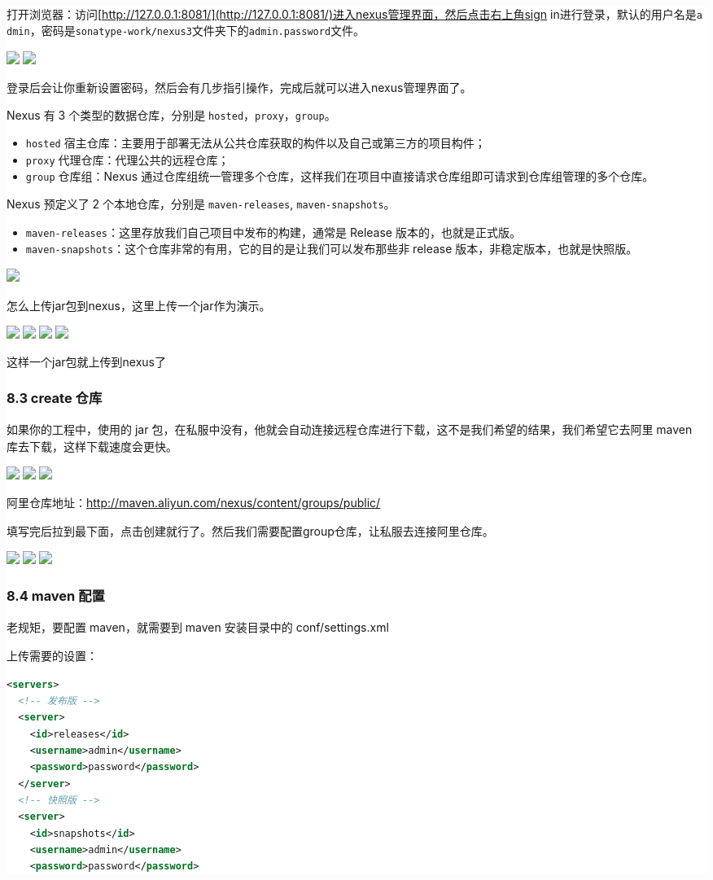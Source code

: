 打开浏览器：访问[http://127.0.0.1:8081/](http://127.0.0.1:8081/)进入nexus管理界面，然后点击右上角sign in进行登录，默认的用户名是`admin`，密码是`sonatype-work/nexus3`文件夹下的`admin.password`文件。

![](https://czxcab.cn/file/docs/maven19.jpg)
![](https://czxcab.cn/file/docs/maven20.jpg)

登录后会让你重新设置密码，然后会有几步指引操作，完成后就可以进入nexus管理界面了。

Nexus 有 3 个类型的数据仓库，分别是 `hosted`，`proxy`，`group`。

- `hosted` 宿主仓库：主要用于部署无法从公共仓库获取的构件以及自己或第三方的项目构件； 
- `proxy` 代理仓库：代理公共的远程仓库； 
- `group` 仓库组：Nexus 通过仓库组统一管理多个仓库，这样我们在项目中直接请求仓库组即可请求到仓库组管理的多个仓库。

Nexus 预定义了 2 个本地仓库，分别是 `maven-releases`, `maven-snapshots`。

- `maven-releases`：这里存放我们自己项目中发布的构建，通常是 Release 版本的，也就是正式版。 
- `maven-snapshots`：这个仓库非常的有用，它的目的是让我们可以发布那些非 release 版本，非稳定版本，也就是快照版。

![](https://czxcab.cn/file/docs/maven21.jpg)

怎么上传jar包到nexus，这里上传一个jar作为演示。

![](https://czxcab.cn/file/docs/maven22.jpg)
![](https://czxcab.cn/file/docs/maven23.jpg)
![](https://czxcab.cn/file/docs/maven24.jpg)
![](https://czxcab.cn/file/docs/maven25.jpg)

这样一个jar包就上传到nexus了

### 8.3 create 仓库
如果你的工程中，使用的 jar 包，在私服中没有，他就会自动连接远程仓库进行下载，这不是我们希望的结果，我们希望它去阿里 maven 库去下载，这样下载速度会更快。

![](https://czxcab.cn/file/docs/maven26.jpg)
![](https://czxcab.cn/file/docs/maven27.jpg)
![](https://czxcab.cn/file/docs/maven28.jpg)

阿里仓库地址：http://maven.aliyun.com/nexus/content/groups/public/

填写完后拉到最下面，点击创建就行了。然后我们需要配置group仓库，让私服去连接阿里仓库。

![](https://czxcab.cn/file/docs/maven29.jpg)
![](https://czxcab.cn/file/docs/maven30.jpg)
![](https://czxcab.cn/file/docs/maven31.jpg)

### 8.4 maven 配置
老规矩，要配置 maven，就需要到 maven 安装目录中的 conf/settings.xml

上传需要的设置：
```xml
<servers>
  <!-- 发布版 -->
  <server>
    <id>releases</id>
    <username>admin</username>
    <password>password</password>
  </server>
  <!-- 快照版 -->
  <server>
    <id>snapshots</id>
    <username>admin</username>
    <password>password</password>
```